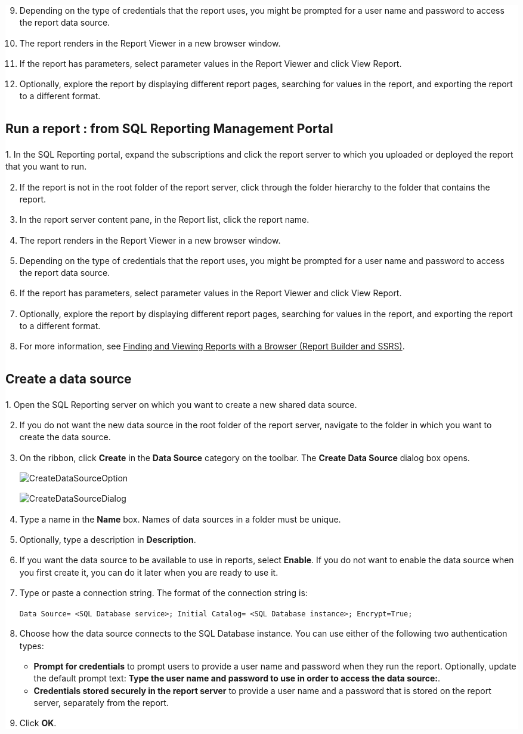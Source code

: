 9.	Depending on the type of credentials that the report uses, you might be prompted for a user name and password to access the report data source.
10.	The report renders in the Report Viewer in a new browser window.

11.	If the report has parameters, select parameter values in the Report Viewer and click View Report. 
12.	Optionally, explore the report by displaying different report pages, searching for values in the report, and exporting the report to a different format.



<h2><a id="RunReportRMP"></a>Run a report : from SQL Reporting Management Portal</h2>
1.	In the SQL Reporting portal, expand the subscriptions and click the report server to which you uploaded or deployed the report that you want to run.

2.	If the report is not in the root folder of the report server, click through the folder hierarchy to the folder that contains the report. 
3.	In the report server content pane, in the Report list, click the report name.

4.	The report renders in the Report Viewer in a new browser window.
5.	Depending on the type of credentials that the report uses, you might be prompted for a user name and password to access the report data source.

6.	If the report has parameters, select parameter values in the Report Viewer and click View Report.
 
7.	Optionally, explore the report by displaying different report pages, searching for values in the report, and exporting the report to a different format.
8.	For more information, see [Finding and Viewing Reports with a Browser (Report Builder and SSRS)][].



<h2><a id="CreateDS"></a>Create a data source</h2>
1.	Open the SQL Reporting server on which you want to create a new shared data source. 

2.	If you do not want the new data source in the root folder of the report server, navigate to the folder in which you want to create the data source. 
3.	On the ribbon, click **Create** in the **Data Source** category on the toolbar. The **Create Data Source** dialog box opens. 

	![CreateDataSourceOption][]

	![CreateDataSourceDialog][]

4.	Type a name in the **Name** box. Names of data sources in a folder must be unique. 
5.	Optionally, type a description in **Description**.

6.	If you want the data source to be available to use in reports, select **Enable**. If you do not want to enable the data source when you first create it, you can do it later when you are ready to use it.
7.	Type or paste a connection string. The format of the connection string is: 
	 
		Data Source= <SQL Database service>; Initial Catalog= <SQL Database instance>; Encrypt=True;
	
8.	Choose how the data source connects to the SQL Database instance. You can use either of the following two authentication types:
	* **Prompt for credentials** to prompt users to provide a user name and password when they run the report. Optionally, update the default prompt text: **Type the user name and password to use in order to access the data source:**. 
	* **Credentials stored securely in the report server** to provide a user name and a password that is stored on the report server, separately from the report.
9.	Click **OK**.


[Create a report server]: #CreateRSS
[Create a user and assign roles]: #CreateUser
[Upload a report]: #Upload
[Download a report]: #DownloadReport
[Run a report : from report server]: #RunReportRS
[Run a report : from SQL Reporting Management Portal]: #RunReportRMP
[Create a data source]: #CreateDS
[Edit a shared data source]: #EditDS
[Create a folder]: #CreateFolder
[Edit properties of a folder]: #EditPropFolder
[Update permissions on a Report item]: #UpdatePerm
[Next Steps]: #NextSteps
[Windows Azure SQL Reporting]: http://msdn.microsoft.com/en-us/library/windowsazure/gg430130
[SQL Database TechNet WIKI]: http://social.technet.microsoft.com/wiki/contents/articles/2267.sql-azure-technet-wiki-articles-index-en-us.aspx
[Windows Azure Offers]: http://www.windowsazure.com/en-us/
[How to: Update Permissions on Report Server Item (Windows Azure SQL Reporting)]: http://msdn.microsoft.com/en-us/library/windowsazure/hh403965.aspx
[Finding and Viewing Reports with a Browser (Report Builder and SSRS)]: http://technet.microsoft.com/library/dd255286.aspx
[How to: Update Permissions on Report Server Item (Windows Azure SQL Reporting)]: http://msdn.microsoft.com/en-us/library/windowsazure/hh403965.aspx
[Permissions]: ../media/Permissions_button.png
[FolderProperties]: ../media/FolderProperties.png
[CreateFolderOption]: ../media/CreateFolder_button.png
[ServerHomePath]: ../media/ServerHome_path.png
[EditDataSource]: ../media/EditDS.png
[CreateDataSourceDialog]: ../media/CreateDS_dialog.png
[CreateDataSourceOption]: ../media/CreateDS_button.png
[ReportServer]: ../media/ReportServer_page.png
[ServerHome]: ../media/ServerHome.png
[UploadReportDialog]: ../media/UploadReport_dialog.png
[UploadReportOption]: ../media/UploadItem_button.png
[CreateUserCred]: ../media/CreateUser_Credentials.png
[ManageUserDialog]: ../media/ManagerUser_dialog.png
[ManageUserOption]: ../media/ManageUser_button.png
[CreateServerCred]: ../media/CreateServer_Credentials.png
[CreateServerDialog]: ../media/CreateServer_dialog.png
[CreateServerOption]: ../media/CreateServer_button.png